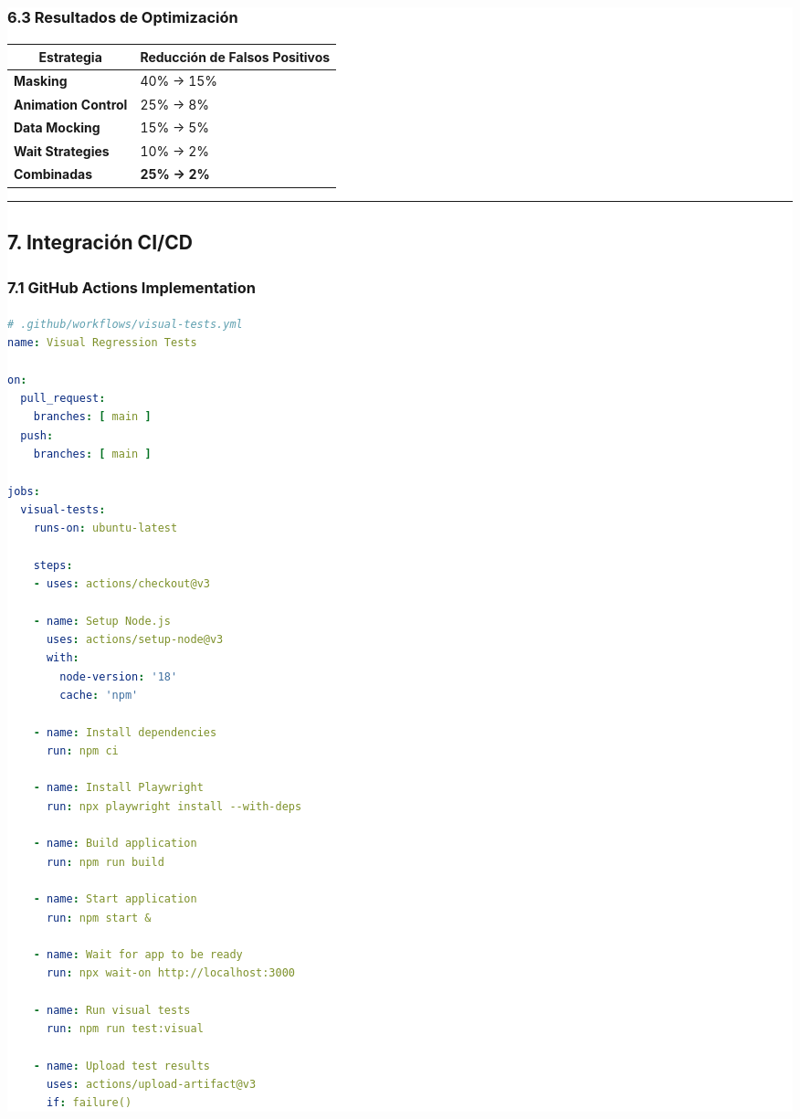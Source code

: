 ### 6.3 Resultados de Optimización

| Estrategia | Reducción de Falsos Positivos |
|------------|-------------------------------|
| **Masking** | 40% → 15% |
| **Animation Control** | 25% → 8% |
| **Data Mocking** | 15% → 5% |
| **Wait Strategies** | 10% → 2% |
| **Combinadas** | **25% → 2%** |

---

## 7. Integración CI/CD

### 7.1 GitHub Actions Implementation

```yaml
# .github/workflows/visual-tests.yml
name: Visual Regression Tests

on:
  pull_request:
    branches: [ main ]
  push:
    branches: [ main ]

jobs:
  visual-tests:
    runs-on: ubuntu-latest
    
    steps:
    - uses: actions/checkout@v3
    
    - name: Setup Node.js
      uses: actions/setup-node@v3
      with:
        node-version: '18'
        cache: 'npm'
    
    - name: Install dependencies
      run: npm ci
    
    - name: Install Playwright
      run: npx playwright install --with-deps
    
    - name: Build application
      run: npm run build
    
    - name: Start application
      run: npm start &
      
    - name: Wait for app to be ready
      run: npx wait-on http://localhost:3000
    
    - name: Run visual tests
      run: npm run test:visual
      
    - name: Upload test results
      uses: actions/upload-artifact@v3
      if: failure()
```